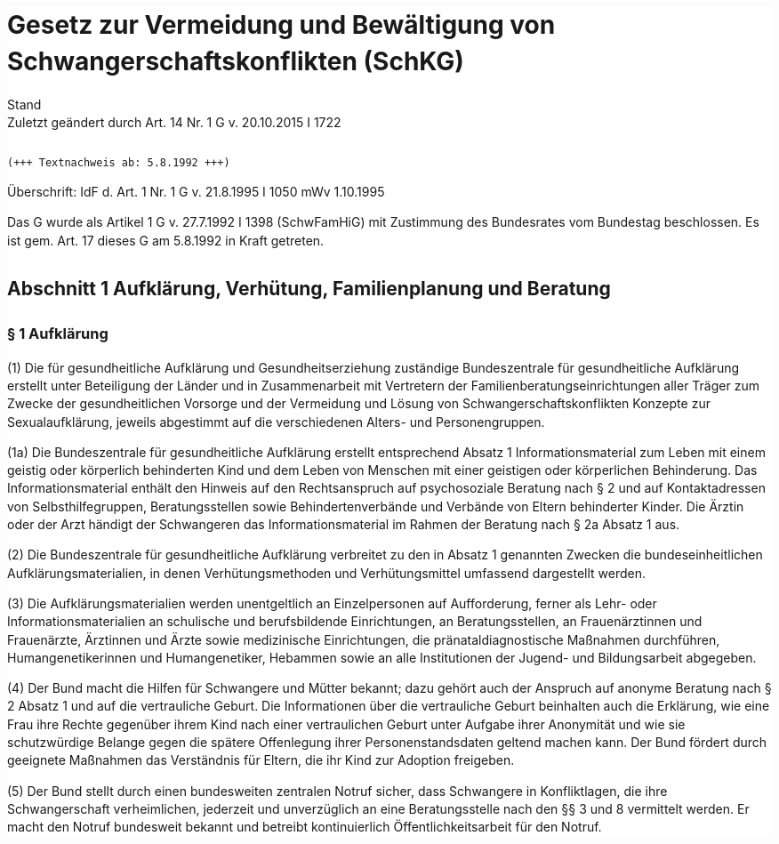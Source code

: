 Gesetz zur Vermeidung und Bewältigung von Schwangerschaftskonflikten (SchKG)
============================================================================

Stand  
Zuletzt geändert durch Art. 14 Nr. 1 G v. 20.10.2015 I 1722

### 

```
(+++ Textnachweis ab: 5.8.1992 +++)
```

Überschrift: IdF d. Art. 1 Nr. 1 G v. 21.8.1995 I 1050 mWv 1.10.1995

Das G wurde als Artikel 1 G v. 27.7.1992 I 1398 (SchwFamHiG) mit Zustimmung des Bundesrates vom Bundestag beschlossen. Es ist gem. Art. 17 dieses G am 5.8.1992 in Kraft getreten.

Abschnitt 1 Aufklärung, Verhütung, Familienplanung und Beratung
---------------------------------------------------------------

### 

### § 1 Aufklärung

(1) Die für gesundheitliche Aufklärung und Gesundheitserziehung zuständige Bundeszentrale für gesundheitliche Aufklärung erstellt unter Beteiligung der Länder und in Zusammenarbeit mit Vertretern der Familienberatungseinrichtungen aller Träger zum Zwecke der gesundheitlichen Vorsorge und der Vermeidung und Lösung von Schwangerschaftskonflikten Konzepte zur Sexualaufklärung, jeweils abgestimmt auf die verschiedenen Alters- und Personengruppen.

(1a) Die Bundeszentrale für gesundheitliche Aufklärung erstellt entsprechend Absatz 1 Informationsmaterial zum Leben mit einem geistig oder körperlich behinderten Kind und dem Leben von Menschen mit einer geistigen oder körperlichen Behinderung. Das Informationsmaterial enthält den Hinweis auf den Rechtsanspruch auf psychosoziale Beratung nach § 2 und auf Kontaktadressen von Selbsthilfegruppen, Beratungsstellen sowie Behindertenverbände und Verbände von Eltern behinderter Kinder. Die Ärztin oder der Arzt händigt der Schwangeren das Informationsmaterial im Rahmen der Beratung nach § 2a Absatz 1 aus.

(2) Die Bundeszentrale für gesundheitliche Aufklärung verbreitet zu den in Absatz 1 genannten Zwecken die bundeseinheitlichen Aufklärungsmaterialien, in denen Verhütungsmethoden und Verhütungsmittel umfassend dargestellt werden.

(3) Die Aufklärungsmaterialien werden unentgeltlich an Einzelpersonen auf Aufforderung, ferner als Lehr- oder Informationsmaterialien an schulische und berufsbildende Einrichtungen, an Beratungsstellen, an Frauenärztinnen und Frauenärzte, Ärztinnen und Ärzte sowie medizinische Einrichtungen, die pränataldiagnostische Maßnahmen durchführen, Humangenetikerinnen und Humangenetiker, Hebammen sowie an alle Institutionen der Jugend- und Bildungsarbeit abgegeben.

(4) Der Bund macht die Hilfen für Schwangere und Mütter bekannt; dazu gehört auch der Anspruch auf anonyme Beratung nach § 2 Absatz 1 und auf die vertrauliche Geburt. Die Informationen über die vertrauliche Geburt beinhalten auch die Erklärung, wie eine Frau ihre Rechte gegenüber ihrem Kind nach einer vertraulichen Geburt unter Aufgabe ihrer Anonymität und wie sie schutzwürdige Belange gegen die spätere Offenlegung ihrer Personenstandsdaten geltend machen kann. Der Bund fördert durch geeignete Maßnahmen das Verständnis für Eltern, die ihr Kind zur Adoption freigeben.

(5) Der Bund stellt durch einen bundesweiten zentralen Notruf sicher, dass Schwangere in Konfliktlagen, die ihre Schwangerschaft verheimlichen, jederzeit und unverzüglich an eine Beratungsstelle nach den §§ 3 und 8 vermittelt werden. Er macht den Notruf bundesweit bekannt und betreibt kontinuierlich Öffentlichkeitsarbeit für den Notruf.
